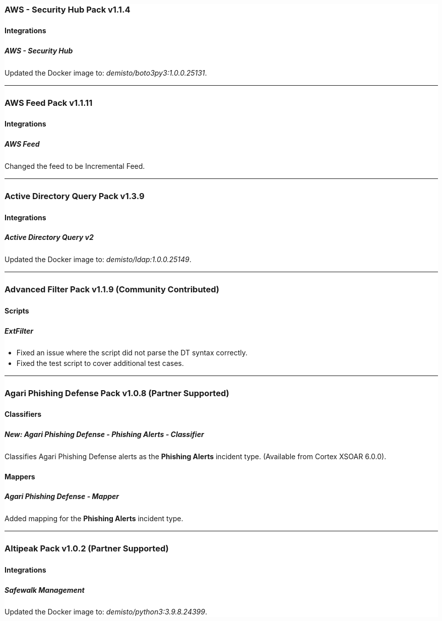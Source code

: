 
### AWS - Security Hub Pack v1.1.4
#### Integrations
##### AWS - Security Hub
Updated the Docker image to: *demisto/boto3py3:1.0.0.25131*.

---

### AWS Feed Pack v1.1.11
#### Integrations
##### AWS Feed
Changed the feed to be Incremental Feed.

---

### Active Directory Query Pack v1.3.9
#### Integrations
##### Active Directory Query v2
Updated the Docker image to: *demisto/ldap:1.0.0.25149*.

---

### Advanced Filter Pack v1.1.9 (Community Contributed)
#### Scripts
##### ExtFilter
- Fixed an issue where the script did not parse the DT syntax correctly.
- Fixed the test script to cover additional test cases.

---

### Agari Phishing Defense Pack v1.0.8 (Partner Supported)
#### Classifiers
##### New: Agari Phishing Defense - Phishing Alerts - Classifier
Classifies Agari Phishing Defense alerts as the **Phishing Alerts** incident type. (Available from Cortex XSOAR 6.0.0).

#### Mappers
##### Agari Phishing Defense - Mapper
Added mapping for the **Phishing Alerts** incident type.

---

### Altipeak Pack v1.0.2 (Partner Supported)
#### Integrations
##### Safewalk Management
Updated the Docker image to: *demisto/python3:3.9.8.24399*.
